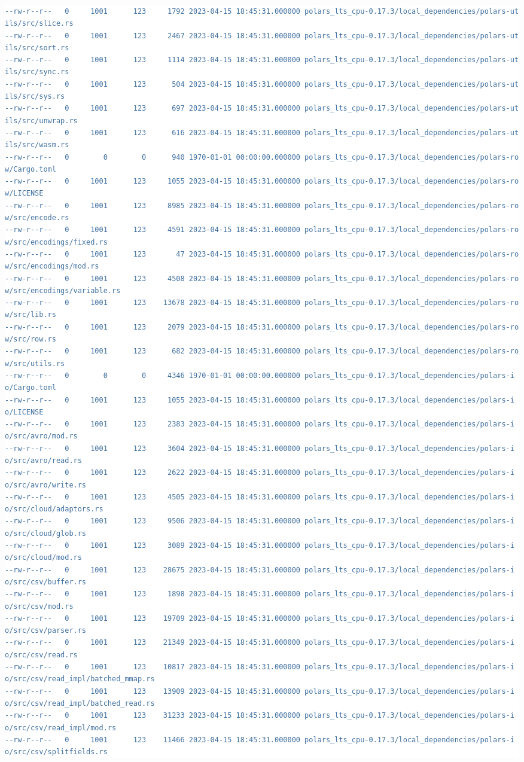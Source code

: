 ```diff
--rw-r--r--   0     1001      123     1792 2023-04-15 18:45:31.000000 polars_lts_cpu-0.17.3/local_dependencies/polars-utils/src/slice.rs
--rw-r--r--   0     1001      123     2467 2023-04-15 18:45:31.000000 polars_lts_cpu-0.17.3/local_dependencies/polars-utils/src/sort.rs
--rw-r--r--   0     1001      123     1114 2023-04-15 18:45:31.000000 polars_lts_cpu-0.17.3/local_dependencies/polars-utils/src/sync.rs
--rw-r--r--   0     1001      123      504 2023-04-15 18:45:31.000000 polars_lts_cpu-0.17.3/local_dependencies/polars-utils/src/sys.rs
--rw-r--r--   0     1001      123      697 2023-04-15 18:45:31.000000 polars_lts_cpu-0.17.3/local_dependencies/polars-utils/src/unwrap.rs
--rw-r--r--   0     1001      123      616 2023-04-15 18:45:31.000000 polars_lts_cpu-0.17.3/local_dependencies/polars-utils/src/wasm.rs
--rw-r--r--   0        0        0      940 1970-01-01 00:00:00.000000 polars_lts_cpu-0.17.3/local_dependencies/polars-row/Cargo.toml
--rw-r--r--   0     1001      123     1055 2023-04-15 18:45:31.000000 polars_lts_cpu-0.17.3/local_dependencies/polars-row/LICENSE
--rw-r--r--   0     1001      123     8985 2023-04-15 18:45:31.000000 polars_lts_cpu-0.17.3/local_dependencies/polars-row/src/encode.rs
--rw-r--r--   0     1001      123     4591 2023-04-15 18:45:31.000000 polars_lts_cpu-0.17.3/local_dependencies/polars-row/src/encodings/fixed.rs
--rw-r--r--   0     1001      123       47 2023-04-15 18:45:31.000000 polars_lts_cpu-0.17.3/local_dependencies/polars-row/src/encodings/mod.rs
--rw-r--r--   0     1001      123     4508 2023-04-15 18:45:31.000000 polars_lts_cpu-0.17.3/local_dependencies/polars-row/src/encodings/variable.rs
--rw-r--r--   0     1001      123    13678 2023-04-15 18:45:31.000000 polars_lts_cpu-0.17.3/local_dependencies/polars-row/src/lib.rs
--rw-r--r--   0     1001      123     2079 2023-04-15 18:45:31.000000 polars_lts_cpu-0.17.3/local_dependencies/polars-row/src/row.rs
--rw-r--r--   0     1001      123      682 2023-04-15 18:45:31.000000 polars_lts_cpu-0.17.3/local_dependencies/polars-row/src/utils.rs
--rw-r--r--   0        0        0     4346 1970-01-01 00:00:00.000000 polars_lts_cpu-0.17.3/local_dependencies/polars-io/Cargo.toml
--rw-r--r--   0     1001      123     1055 2023-04-15 18:45:31.000000 polars_lts_cpu-0.17.3/local_dependencies/polars-io/LICENSE
--rw-r--r--   0     1001      123     2383 2023-04-15 18:45:31.000000 polars_lts_cpu-0.17.3/local_dependencies/polars-io/src/avro/mod.rs
--rw-r--r--   0     1001      123     3604 2023-04-15 18:45:31.000000 polars_lts_cpu-0.17.3/local_dependencies/polars-io/src/avro/read.rs
--rw-r--r--   0     1001      123     2622 2023-04-15 18:45:31.000000 polars_lts_cpu-0.17.3/local_dependencies/polars-io/src/avro/write.rs
--rw-r--r--   0     1001      123     4505 2023-04-15 18:45:31.000000 polars_lts_cpu-0.17.3/local_dependencies/polars-io/src/cloud/adaptors.rs
--rw-r--r--   0     1001      123     9506 2023-04-15 18:45:31.000000 polars_lts_cpu-0.17.3/local_dependencies/polars-io/src/cloud/glob.rs
--rw-r--r--   0     1001      123     3089 2023-04-15 18:45:31.000000 polars_lts_cpu-0.17.3/local_dependencies/polars-io/src/cloud/mod.rs
--rw-r--r--   0     1001      123    28675 2023-04-15 18:45:31.000000 polars_lts_cpu-0.17.3/local_dependencies/polars-io/src/csv/buffer.rs
--rw-r--r--   0     1001      123     1898 2023-04-15 18:45:31.000000 polars_lts_cpu-0.17.3/local_dependencies/polars-io/src/csv/mod.rs
--rw-r--r--   0     1001      123    19709 2023-04-15 18:45:31.000000 polars_lts_cpu-0.17.3/local_dependencies/polars-io/src/csv/parser.rs
--rw-r--r--   0     1001      123    21349 2023-04-15 18:45:31.000000 polars_lts_cpu-0.17.3/local_dependencies/polars-io/src/csv/read.rs
--rw-r--r--   0     1001      123    10817 2023-04-15 18:45:31.000000 polars_lts_cpu-0.17.3/local_dependencies/polars-io/src/csv/read_impl/batched_mmap.rs
--rw-r--r--   0     1001      123    13909 2023-04-15 18:45:31.000000 polars_lts_cpu-0.17.3/local_dependencies/polars-io/src/csv/read_impl/batched_read.rs
--rw-r--r--   0     1001      123    31233 2023-04-15 18:45:31.000000 polars_lts_cpu-0.17.3/local_dependencies/polars-io/src/csv/read_impl/mod.rs
--rw-r--r--   0     1001      123    11466 2023-04-15 18:45:31.000000 polars_lts_cpu-0.17.3/local_dependencies/polars-io/src/csv/splitfields.rs
```